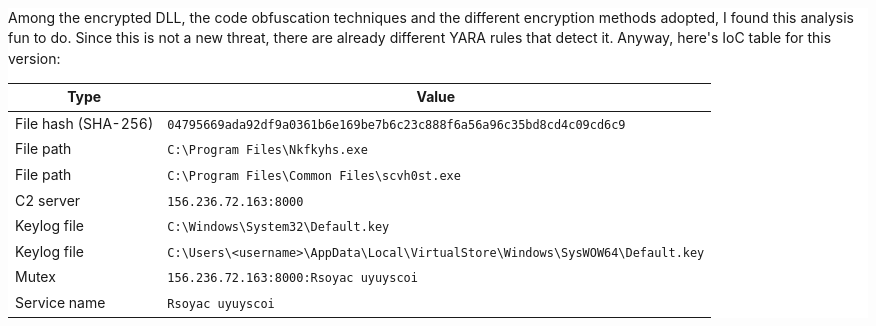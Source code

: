 Among the encrypted DLL, the code obfuscation techniques and the different encryption methods adopted, I found this analysis fun to do. Since this is not a new threat, there are already different YARA rules that detect it. Anyway, here's IoC table for this version:

|Type|Value   |
|--- |---     |
|File hash (SHA-256)|`04795669ada92df9a0361b6e169be7b6c23c888f6a56a96c35bd8cd4c09cd6c9`|
|File path|`C:\Program Files\Nkfkyhs.exe`|
|File path|`C:\Program Files\Common Files\scvh0st.exe`|
|C2 server|`156.236.72.163:8000`|
|Keylog file|`C:\Windows\System32\Default.key`|
|Keylog file|`C:\Users\<username>\AppData\Local\VirtualStore\Windows\SysWOW64\Default.key`|
|Mutex|`156.236.72.163:8000:Rsoyac uyuyscoi`|
|Service name|`Rsoyac uyuyscoi`|
